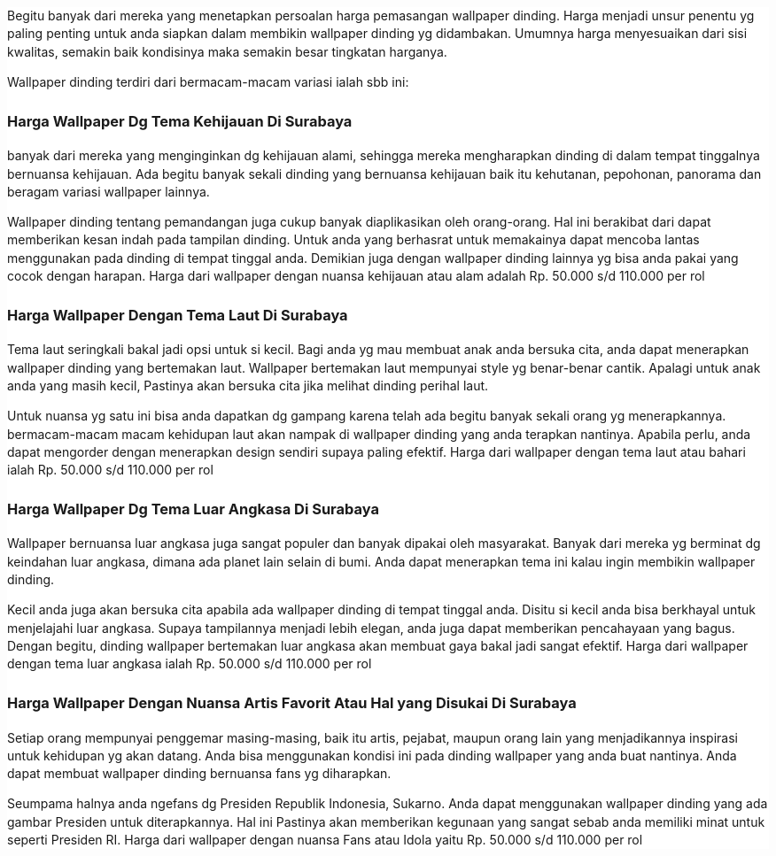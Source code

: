 Begitu banyak dari mereka yang menetapkan persoalan harga pemasangan wallpaper dinding. Harga menjadi unsur penentu yg paling penting untuk anda siapkan dalam membikin wallpaper dinding yg didambakan. Umumnya harga menyesuaikan dari sisi kwalitas, semakin baik kondisinya maka semakin besar tingkatan harganya.

Wallpaper dinding terdiri dari bermacam-macam variasi ialah sbb ini:

### Harga Wallpaper Dg Tema Kehijauan Di Surabaya

banyak dari mereka yang menginginkan dg kehijauan alami, sehingga mereka mengharapkan dinding di dalam tempat tinggalnya bernuansa kehijauan. Ada begitu banyak sekali dinding yang bernuansa kehijauan baik itu kehutanan, pepohonan, panorama dan beragam variasi wallpaper lainnya.

Wallpaper dinding tentang pemandangan juga cukup banyak diaplikasikan oleh orang-orang. Hal ini berakibat dari dapat memberikan kesan indah pada tampilan dinding. Untuk anda yang berhasrat untuk memakainya dapat mencoba lantas menggunakan pada dinding di tempat tinggal anda. Demikian juga dengan wallpaper dinding lainnya yg bisa anda pakai yang cocok dengan harapan. Harga dari wallpaper dengan nuansa kehijauan atau alam adalah Rp. 50.000 s/d 110.000 per rol

### Harga Wallpaper Dengan Tema Laut Di Surabaya

Tema laut seringkali bakal jadi opsi untuk si kecil. Bagi anda yg mau membuat anak anda bersuka cita, anda dapat menerapkan wallpaper dinding yang bertemakan laut. Wallpaper bertemakan laut mempunyai style yg benar-benar cantik. Apalagi untuk anak anda yang masih kecil, Pastinya akan bersuka cita jika melihat dinding perihal laut.

Untuk nuansa yg satu ini bisa anda dapatkan dg gampang karena telah ada begitu banyak sekali orang yg menerapkannya. bermacam-macam macam kehidupan laut akan nampak di wallpaper dinding yang anda terapkan nantinya. Apabila perlu, anda dapat mengorder dengan menerapkan design sendiri supaya paling efektif. Harga dari wallpaper dengan tema laut atau bahari ialah Rp. 50.000 s/d 110.000 per rol

### Harga Wallpaper Dg Tema Luar Angkasa Di Surabaya

Wallpaper bernuansa luar angkasa juga sangat populer dan banyak dipakai oleh masyarakat. Banyak dari mereka yg berminat dg keindahan luar angkasa, dimana ada planet lain selain di bumi. Anda dapat menerapkan tema ini kalau ingin membikin wallpaper dinding.

Kecil anda juga akan bersuka cita apabila ada wallpaper dinding di tempat tinggal anda. Disitu si kecil anda bisa berkhayal untuk menjelajahi luar angkasa. Supaya tampilannya menjadi lebih elegan, anda juga dapat memberikan pencahayaan yang bagus. Dengan begitu, dinding wallpaper bertemakan luar angkasa akan membuat gaya bakal jadi sangat efektif. Harga dari wallpaper dengan tema luar angkasa ialah Rp. 50.000 s/d 110.000 per rol

### Harga Wallpaper Dengan Nuansa Artis Favorit Atau Hal yang Disukai Di Surabaya

Setiap orang mempunyai penggemar masing-masing, baik itu artis, pejabat, maupun orang lain yang menjadikannya inspirasi untuk kehidupan yg akan datang. Anda bisa menggunakan kondisi ini pada dinding wallpaper yang anda buat nantinya. Anda dapat membuat wallpaper dinding bernuansa fans yg diharapkan.

Seumpama halnya anda ngefans dg Presiden Republik Indonesia, Sukarno. Anda dapat menggunakan wallpaper dinding yang ada gambar Presiden untuk diterapkannya. Hal ini Pastinya akan memberikan kegunaan yang sangat sebab anda memiliki minat untuk seperti Presiden RI. Harga dari wallpaper dengan nuansa Fans atau Idola yaitu Rp. 50.000 s/d 110.000 per rol
